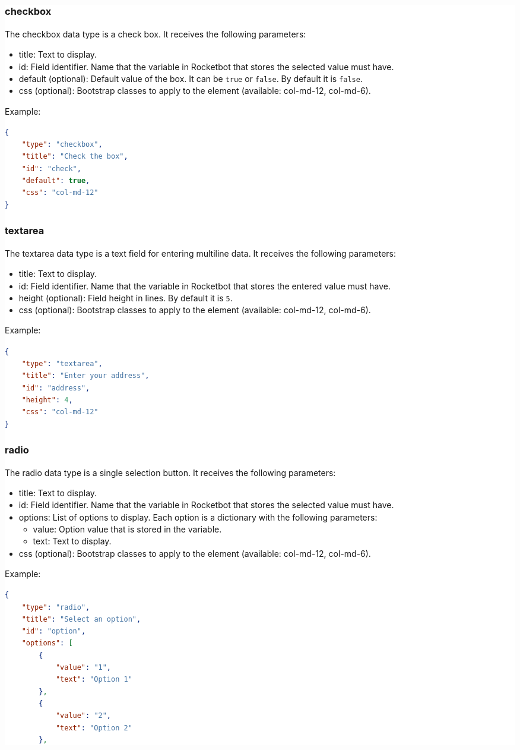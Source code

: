 ### checkbox
The checkbox data type is a check box. It receives the following parameters:
- title: Text to display.
- id: Field identifier. Name that the variable in Rocketbot that stores the selected value must have.
- default (optional): Default value of the box. It can be `true` or `false`. By default it is `false`.
- css (optional): Bootstrap classes to apply to the element (available: col-md-12, col-md-6).

Example:
```json
{
    "type": "checkbox",
    "title": "Check the box",
    "id": "check",
    "default": true,
    "css": "col-md-12"
}
```

### textarea
The textarea data type is a text field for entering multiline data. It receives the following parameters:
- title: Text to display.
- id: Field identifier. Name that the variable in Rocketbot that stores the entered value must have.
- height (optional): Field height in lines. By default it is `5`.
- css (optional): Bootstrap classes to apply to the element (available: col-md-12, col-md-6).

Example:
```json
{
    "type": "textarea",
    "title": "Enter your address",
    "id": "address",
    "height": 4,
    "css": "col-md-12"
}
```

### radio
The radio data type is a single selection button. It receives the following parameters:
- title: Text to display.
- id: Field identifier. Name that the variable in Rocketbot that stores the selected value must have.
- options: List of options to display. Each option is a dictionary with the following parameters:
    - value: Option value that is stored in the variable.
    - text: Text to display.
- css (optional): Bootstrap classes to apply to the element (available: col-md-12, col-md-6).

Example:
```json
{
    "type": "radio",
    "title": "Select an option",
    "id": "option",
    "options": [
        {
            "value": "1",
            "text": "Option 1"
        },
        {
            "value": "2",
            "text": "Option 2"
        },
```